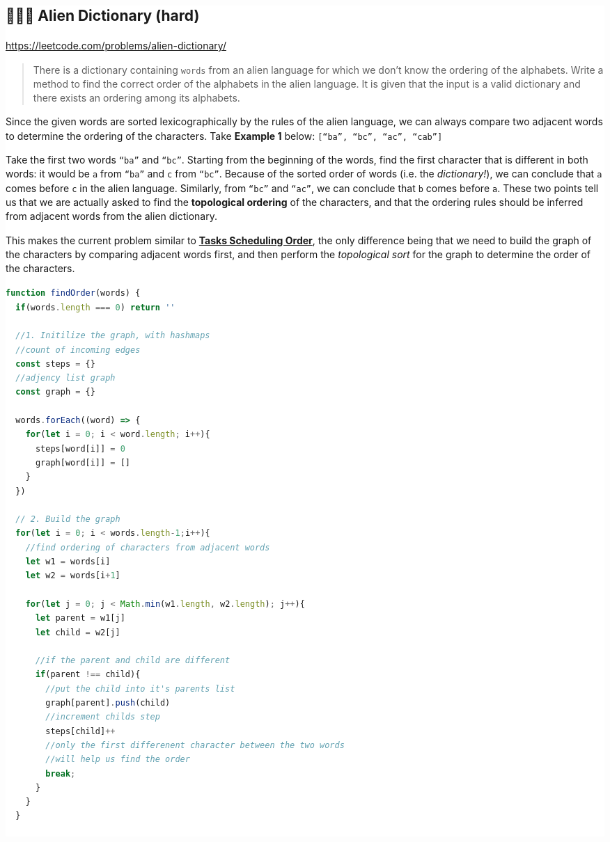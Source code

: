 ## 👩🏽‍🦯 Alien Dictionary (hard)
https://leetcode.com/problems/alien-dictionary/
> There is a dictionary containing `words` from an alien language for which we don’t know the ordering of the alphabets. Write a method to find the correct order of the alphabets in the alien language. It is given that the input is a valid dictionary and there exists an ordering among its alphabets.

Since the given words are sorted lexicographically by the rules of the alien language, we can always compare two adjacent words to determine the ordering of the characters. Take <b>Example 1</b> below: `[“ba”, “bc”, “ac”, “cab”]`

Take the first two words `“ba”` and `“bc”`. Starting from the beginning of the words, find the first character that is different in both words: it would be `a` from `“ba”` and `c` from `“bc”`. Because of the sorted order of words (i.e. the <i>dictionary!</i>), we can conclude that `a` comes before `c` in the alien language.
Similarly, from `“bc”` and `“ac”`, we can conclude that `b` comes before `a`.
These two points tell us that we are actually asked to find the <b>topological ordering</b> of the characters, and that the ordering rules should be inferred from adjacent words from the alien dictionary.

This makes the current problem similar to <b>[Tasks Scheduling Order](#-tasks-scheduling-order-medium)</b>, the only difference being that we need to build the graph of the characters by comparing adjacent words first, and then perform the <i>topological sort</i> for the graph to determine the order of the characters.
````js
function findOrder(words) {
  if(words.length === 0) return ''
  
  //1. Initilize the graph, with hashmaps
  //count of incoming edges
  const steps = {}
  //adjency list graph
  const graph = {}
  
  words.forEach((word) => {
    for(let i = 0; i < word.length; i++){
      steps[word[i]] = 0
      graph[word[i]] = []
    }
  })
  
  // 2. Build the graph
  for(let i = 0; i < words.length-1;i++){
    //find ordering of characters from adjacent words
    let w1 = words[i]
    let w2 = words[i+1]
    
    for(let j = 0; j < Math.min(w1.length, w2.length); j++){
      let parent = w1[j]
      let child = w2[j]
      
      //if the parent and child are different
      if(parent !== child){
        //put the child into it's parents list
        graph[parent].push(child)
        //increment childs step
        steps[child]++
        //only the first differenent character between the two words
        //will help us find the order
        break;
      }
    }
  }
  
````